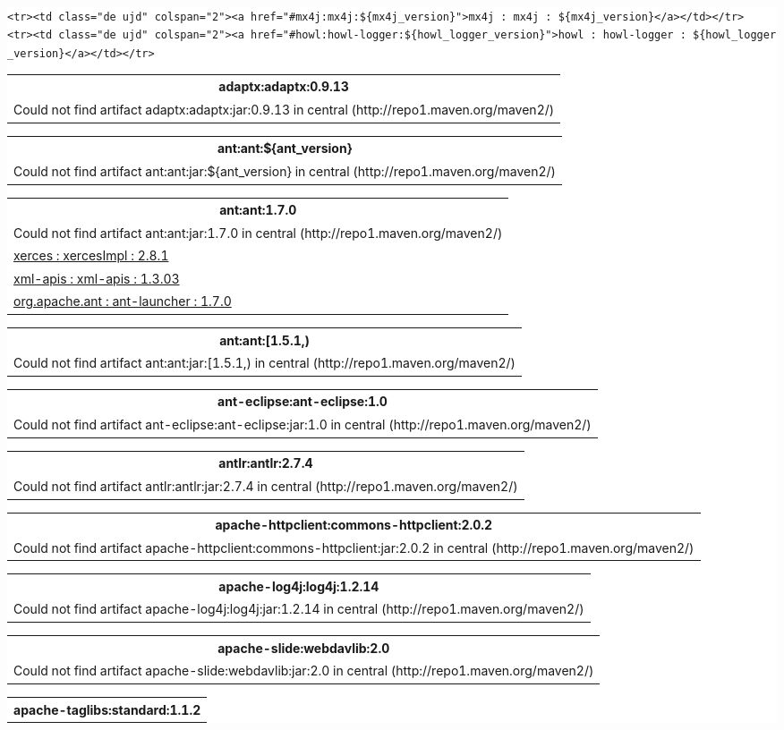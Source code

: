 	<tr><td class="de ujd" colspan="2"><a href="#mx4j:mx4j:${mx4j_version}">mx4j : mx4j : ${mx4j_version}</a></td></tr>
	<tr><td class="de ujd" colspan="2"><a href="#howl:howl-logger:${howl_logger_version}">howl : howl-logger : ${howl_logger_version}</a></td></tr>
</table>
<table class="artifacts">
	<tr><th class="dt" colspan="2"><a id="adaptx:adaptx:0.9.13">adaptx:adaptx:0.9.13<a></th></tr>
	<tr><td class="vdf" colspan="2">Could not find artifact adaptx:adaptx:jar:0.9.13 in central (http://repo1.maven.org/maven2/)</td></tr>
</table>
<table class="artifacts">
	<tr><th class="dt" colspan="2"><a id="ant:ant:${ant_version}">ant:ant:${ant_version}<a></th></tr>
	<tr><td class="vdf" colspan="2">Could not find artifact ant:ant:jar:${ant_version} in central (http://repo1.maven.org/maven2/)</td></tr>
</table>
<table class="artifacts">
	<tr><th class="dt" colspan="2"><a id="ant:ant:1.7.0">ant:ant:1.7.0<a></th></tr>
	<tr><td class="vdf" colspan="2">Could not find artifact ant:ant:jar:1.7.0 in central (http://repo1.maven.org/maven2/)</td></tr>
	<tr><td class="de1 de njd" colspan="2"><a href="#xerces:xercesImpl:2.8.1">xerces : xercesImpl : 2.8.1</a></td></tr>
	<tr><td class="de njd" colspan="2"><a href="#xml-apis:xml-apis:1.3.03">xml-apis : xml-apis : 1.3.03</a></td></tr>
	<tr><td class="de njd" colspan="2"><a href="#org.apache.ant:ant-launcher:1.7.0">org.apache.ant : ant-launcher : 1.7.0</a></td></tr>
</table>
<table class="artifacts">
	<tr><th class="dt" colspan="2"><a id="ant:ant:[1.5.1,)">ant:ant:[1.5.1,)<a></th></tr>
	<tr><td class="vdf" colspan="2">Could not find artifact ant:ant:jar:[1.5.1,) in central (http://repo1.maven.org/maven2/)</td></tr>
</table>
<table class="artifacts">
	<tr><th class="dt" colspan="2"><a id="ant-eclipse:ant-eclipse:1.0">ant-eclipse:ant-eclipse:1.0<a></th></tr>
	<tr><td class="vdf" colspan="2">Could not find artifact ant-eclipse:ant-eclipse:jar:1.0 in central (http://repo1.maven.org/maven2/)</td></tr>
</table>
<table class="artifacts">
	<tr><th class="dt" colspan="2"><a id="antlr:antlr:2.7.4">antlr:antlr:2.7.4<a></th></tr>
	<tr><td class="vdf" colspan="2">Could not find artifact antlr:antlr:jar:2.7.4 in central (http://repo1.maven.org/maven2/)</td></tr>
</table>
<table class="artifacts">
	<tr><th class="dt" colspan="2"><a id="apache-httpclient:commons-httpclient:2.0.2">apache-httpclient:commons-httpclient:2.0.2<a></th></tr>
	<tr><td class="vdf" colspan="2">Could not find artifact apache-httpclient:commons-httpclient:jar:2.0.2 in central (http://repo1.maven.org/maven2/)</td></tr>
</table>
<table class="artifacts">
	<tr><th class="dt" colspan="2"><a id="apache-log4j:log4j:1.2.14">apache-log4j:log4j:1.2.14<a></th></tr>
	<tr><td class="vdf" colspan="2">Could not find artifact apache-log4j:log4j:jar:1.2.14 in central (http://repo1.maven.org/maven2/)</td></tr>
</table>
<table class="artifacts">
	<tr><th class="dt" colspan="2"><a id="apache-slide:webdavlib:2.0">apache-slide:webdavlib:2.0<a></th></tr>
	<tr><td class="vdf" colspan="2">Could not find artifact apache-slide:webdavlib:jar:2.0 in central (http://repo1.maven.org/maven2/)</td></tr>
</table>
<table class="artifacts">
	<tr><th class="dt" colspan="2"><a id="apache-taglibs:standard:1.1.2">apache-taglibs:standard:1.1.2<a></th></tr>